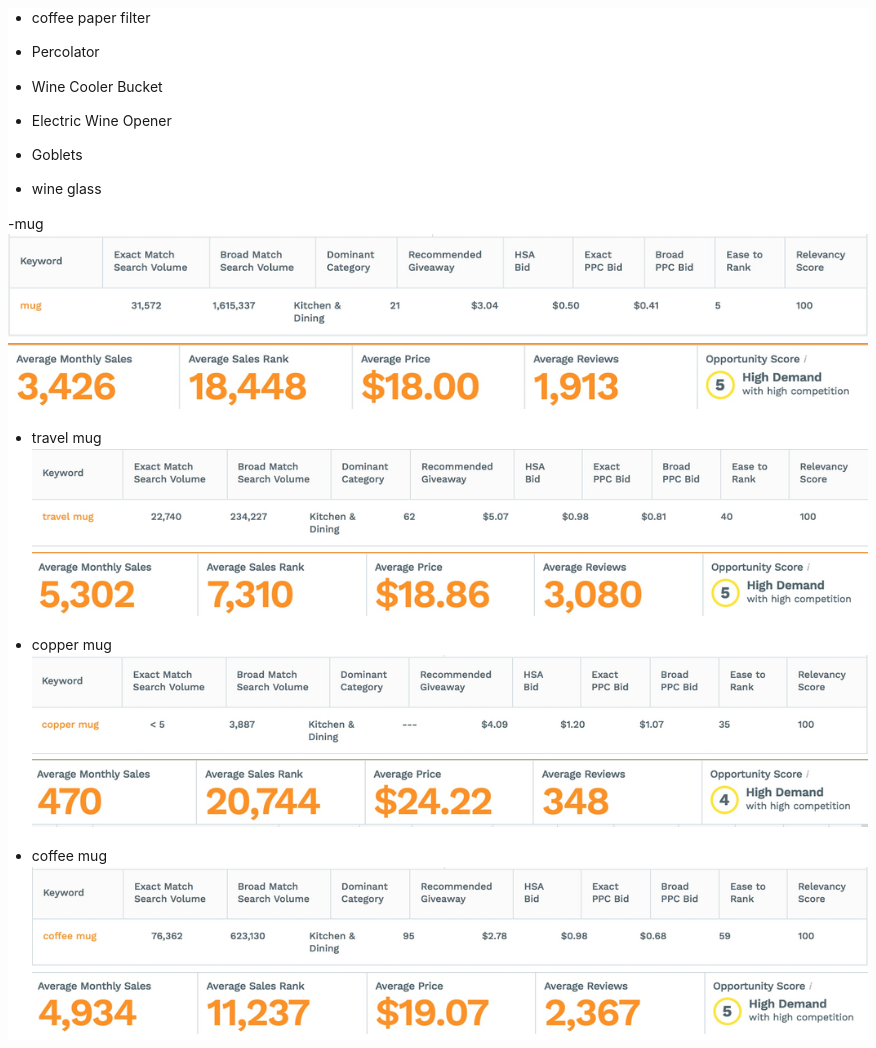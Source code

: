 - coffee paper filter 
- Percolator


- Wine Cooler Bucket
- Electric Wine Opener
- Goblets
- wine glass

-mug
 ![](media/15356295744399/15357854904440.jpg)
 ![](media/15356295744399/15357857542292.jpg)


- travel mug
![](media/15356295744399/15357854624304.jpg)
![](media/15356295744399/15357854324919.jpg)

- copper mug
![](media/15356295744399/15357855686536.jpg)
![](media/15356295744399/15357857146282.jpg)


- coffee mug
![](media/15356295744399/15357855260548.jpg)
![](media/15356295744399/15357856790988.jpg)
